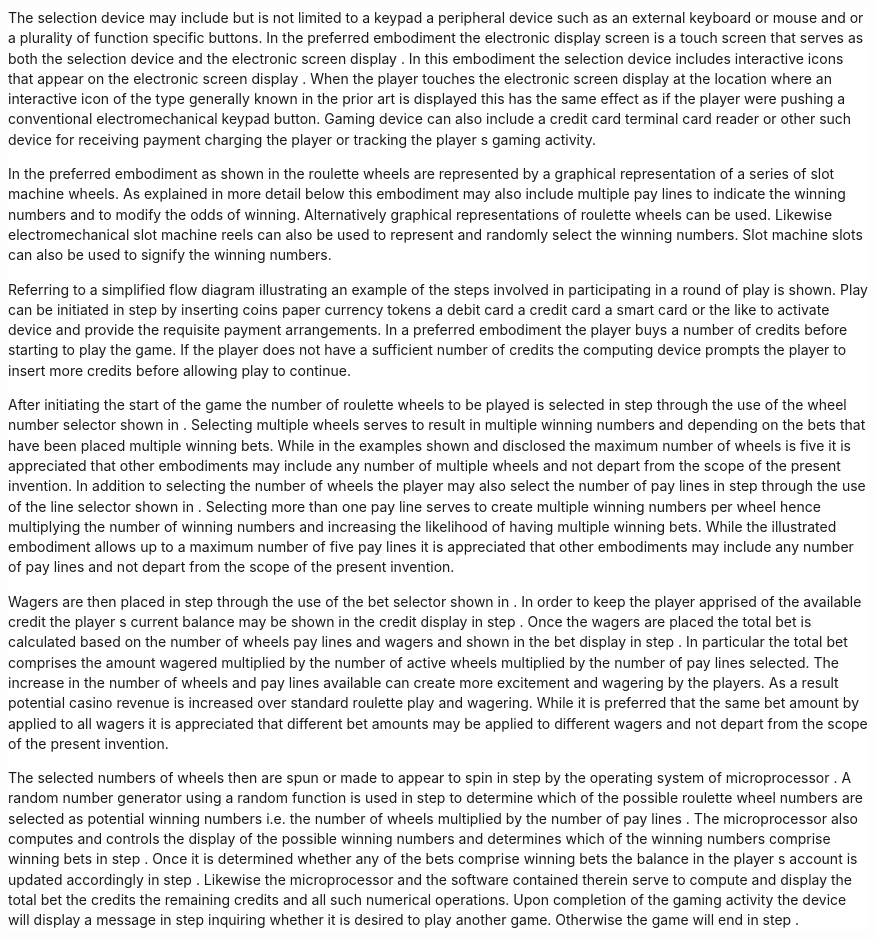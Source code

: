 The selection device may include but is not limited to a keypad a peripheral device such as an external keyboard or mouse and or a plurality of function specific buttons. In the preferred embodiment the electronic display screen is a touch screen that serves as both the selection device and the electronic screen display . In this embodiment the selection device includes interactive icons that appear on the electronic screen display . When the player touches the electronic screen display at the location where an interactive icon of the type generally known in the prior art is displayed this has the same effect as if the player were pushing a conventional electromechanical keypad button. Gaming device can also include a credit card terminal card reader or other such device for receiving payment charging the player or tracking the player s gaming activity.

In the preferred embodiment as shown in the roulette wheels are represented by a graphical representation of a series of slot machine wheels. As explained in more detail below this embodiment may also include multiple pay lines to indicate the winning numbers and to modify the odds of winning. Alternatively graphical representations of roulette wheels can be used. Likewise electromechanical slot machine reels can also be used to represent and randomly select the winning numbers. Slot machine slots can also be used to signify the winning numbers.

Referring to a simplified flow diagram illustrating an example of the steps involved in participating in a round of play is shown. Play can be initiated in step by inserting coins paper currency tokens a debit card a credit card a smart card or the like to activate device and provide the requisite payment arrangements. In a preferred embodiment the player buys a number of credits before starting to play the game. If the player does not have a sufficient number of credits the computing device prompts the player to insert more credits before allowing play to continue.

After initiating the start of the game the number of roulette wheels to be played is selected in step through the use of the wheel number selector shown in . Selecting multiple wheels serves to result in multiple winning numbers and depending on the bets that have been placed multiple winning bets. While in the examples shown and disclosed the maximum number of wheels is five it is appreciated that other embodiments may include any number of multiple wheels and not depart from the scope of the present invention. In addition to selecting the number of wheels the player may also select the number of pay lines in step through the use of the line selector shown in . Selecting more than one pay line serves to create multiple winning numbers per wheel hence multiplying the number of winning numbers and increasing the likelihood of having multiple winning bets. While the illustrated embodiment allows up to a maximum number of five pay lines it is appreciated that other embodiments may include any number of pay lines and not depart from the scope of the present invention.

Wagers are then placed in step through the use of the bet selector shown in . In order to keep the player apprised of the available credit the player s current balance may be shown in the credit display in step . Once the wagers are placed the total bet is calculated based on the number of wheels pay lines and wagers and shown in the bet display in step . In particular the total bet comprises the amount wagered multiplied by the number of active wheels multiplied by the number of pay lines selected. The increase in the number of wheels and pay lines available can create more excitement and wagering by the players. As a result potential casino revenue is increased over standard roulette play and wagering. While it is preferred that the same bet amount by applied to all wagers it is appreciated that different bet amounts may be applied to different wagers and not depart from the scope of the present invention.

The selected numbers of wheels then are spun or made to appear to spin in step by the operating system of microprocessor . A random number generator using a random function is used in step to determine which of the possible roulette wheel numbers are selected as potential winning numbers i.e. the number of wheels multiplied by the number of pay lines . The microprocessor also computes and controls the display of the possible winning numbers and determines which of the winning numbers comprise winning bets in step . Once it is determined whether any of the bets comprise winning bets the balance in the player s account is updated accordingly in step . Likewise the microprocessor and the software contained therein serve to compute and display the total bet the credits the remaining credits and all such numerical operations. Upon completion of the gaming activity the device will display a message in step inquiring whether it is desired to play another game. Otherwise the game will end in step .
